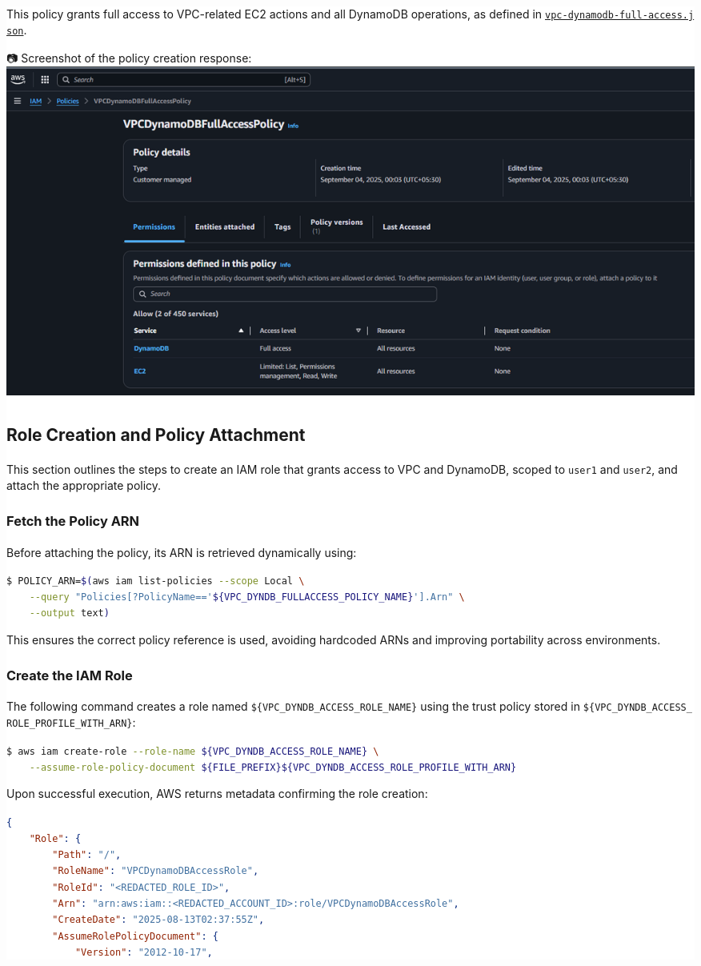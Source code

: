 This policy grants full access to VPC-related EC2 actions and all DynamoDB operations, as defined in [`vpc-dynamodb-full-access.json`](vpc-dynamodb-full-access.json).

📷 Screenshot of the policy creation response:  
![Policy](images/02_policy.png)



## Role Creation and Policy Attachment

This section outlines the steps to create an IAM role that grants access to VPC and DynamoDB, scoped to `user1` and `user2`, and attach the appropriate policy.

### Fetch the Policy ARN

Before attaching the policy, its ARN is retrieved dynamically using:

```bash
$ POLICY_ARN=$(aws iam list-policies --scope Local \
    --query "Policies[?PolicyName=='${VPC_DYNDB_FULLACCESS_POLICY_NAME}'].Arn" \
    --output text)
```

This ensures the correct policy reference is used, avoiding hardcoded ARNs and improving portability across environments.


### Create the IAM Role

The following command creates a role named `${VPC_DYNDB_ACCESS_ROLE_NAME}` using the trust policy stored in `${VPC_DYNDB_ACCESS_ROLE_PROFILE_WITH_ARN}`:

```bash
$ aws iam create-role --role-name ${VPC_DYNDB_ACCESS_ROLE_NAME} \
    --assume-role-policy-document ${FILE_PREFIX}${VPC_DYNDB_ACCESS_ROLE_PROFILE_WITH_ARN}
```
Upon successful execution, AWS returns metadata confirming the role creation:
```json
{
    "Role": {
        "Path": "/",
        "RoleName": "VPCDynamoDBAccessRole",
        "RoleId": "<REDACTED_ROLE_ID>",
        "Arn": "arn:aws:iam::<REDACTED_ACCOUNT_ID>:role/VPCDynamoDBAccessRole",
        "CreateDate": "2025-08-13T02:37:55Z",
        "AssumeRolePolicyDocument": {
            "Version": "2012-10-17",
```
